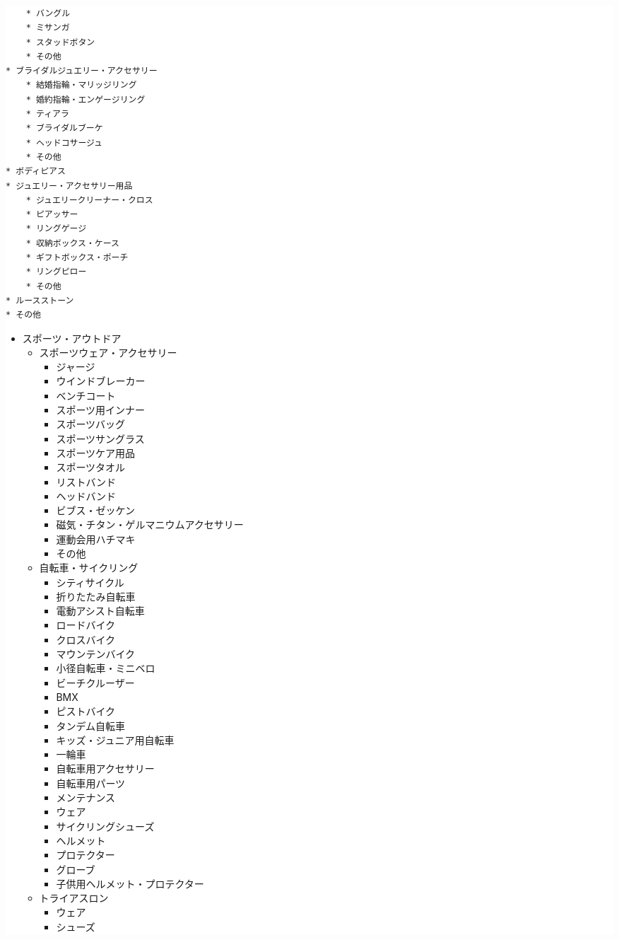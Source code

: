         * バングル
        * ミサンガ
        * スタッドボタン
        * その他
    * ブライダルジュエリー・アクセサリー
        * 結婚指輪・マリッジリング
        * 婚約指輪・エンゲージリング
        * ティアラ
        * ブライダルブーケ
        * ヘッドコサージュ
        * その他
    * ボディピアス
    * ジュエリー・アクセサリー用品
        * ジュエリークリーナー・クロス
        * ピアッサー
        * リングゲージ
        * 収納ボックス・ケース
        * ギフトボックス・ポーチ
        * リングピロー
        * その他
    * ルースストーン
    * その他
* スポーツ・アウトドア
    * スポーツウェア・アクセサリー
        * ジャージ
        * ウインドブレーカー
        * ベンチコート
        * スポーツ用インナー
        * スポーツバッグ
        * スポーツサングラス
        * スポーツケア用品
        * スポーツタオル
        * リストバンド
        * ヘッドバンド
        * ビブス・ゼッケン
        * 磁気・チタン・ゲルマニウムアクセサリー
        * 運動会用ハチマキ
        * その他
    * 自転車・サイクリング
        * シティサイクル
        * 折りたたみ自転車
        * 電動アシスト自転車
        * ロードバイク
        * クロスバイク
        * マウンテンバイク
        * 小径自転車・ミニベロ
        * ビーチクルーザー
        * BMX
        * ピストバイク
        * タンデム自転車
        * キッズ・ジュニア用自転車
        * 一輪車
        * 自転車用アクセサリー
        * 自転車用パーツ
        * メンテナンス
        * ウェア
        * サイクリングシューズ
        * ヘルメット
        * プロテクター
        * グローブ
        * 子供用ヘルメット・プロテクター
    * トライアスロン
        * ウェア
        * シューズ